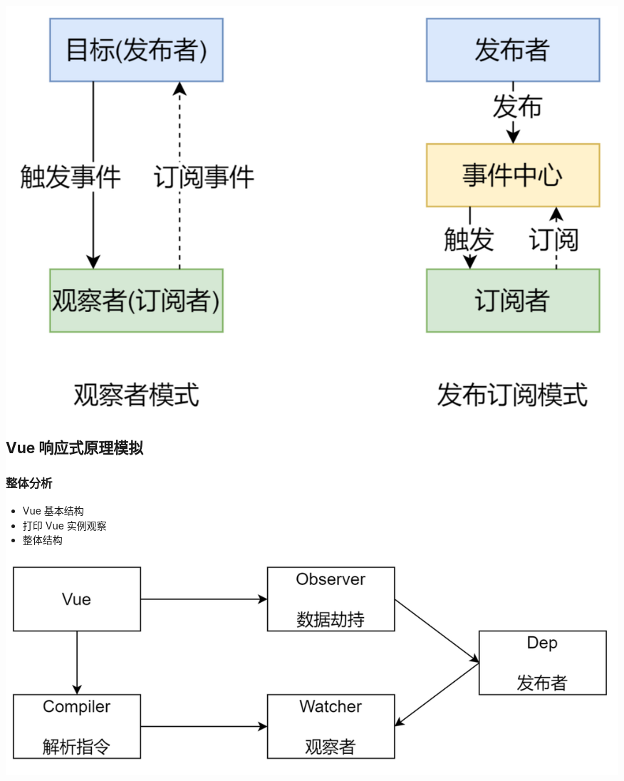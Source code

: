 ![](/images/s_poetries_work_images_20210328214834.png)

## Vue 响应式原理模拟

### 整体分析

  * Vue 基本结构
  * 打印 Vue 实例观察
  * 整体结构

![](/images/s_poetries_work_images_20210328214931.png)
